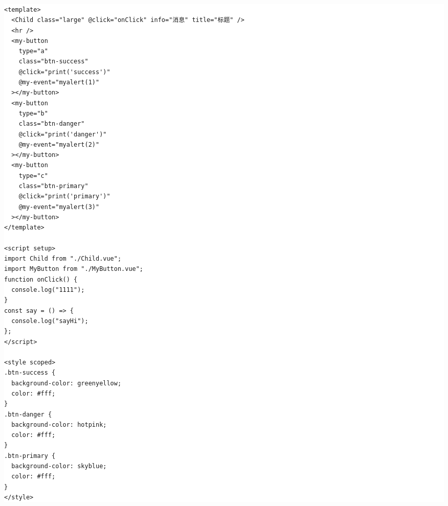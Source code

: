 

```vue
<template>
  <Child class="large" @click="onClick" info="消息" title="标题" />
  <hr />
  <my-button
    type="a"
    class="btn-success"
    @click="print('success')"
    @my-event="myalert(1)"
  ></my-button>
  <my-button
    type="b"
    class="btn-danger"
    @click="print('danger')"
    @my-event="myalert(2)"
  ></my-button>
  <my-button
    type="c"
    class="btn-primary"
    @click="print('primary')"
    @my-event="myalert(3)"
  ></my-button>
</template>

<script setup>
import Child from "./Child.vue";
import MyButton from "./MyButton.vue";
function onClick() {
  console.log("1111");
}
const say = () => {
  console.log("sayHi");
};
</script>

<style scoped>
.btn-success {
  background-color: greenyellow;
  color: #fff;
}
.btn-danger {
  background-color: hotpink;
  color: #fff;
}
.btn-primary {
  background-color: skyblue;
  color: #fff;
}
</style>
```

